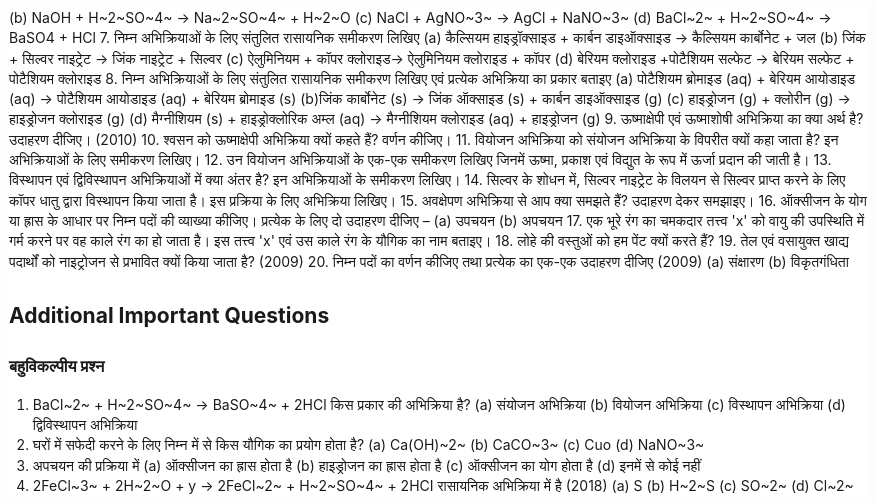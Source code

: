   (b) NaOH + H~2~SO~4~ → Na~2~SO~4~ + H~2~O
   (c) NaCl + AgNO~3~ → AgCl + NaNO~3~
   (d) BaCl~2~ + H~2~SO~4~ → BaSO4 + HCl
7. निम्न अभिक्रियाओं के लिए संतुलित रासायनिक समीकरण लिखिए
   (a) कैल्सियम हाइड्रॉक्साइड + कार्बन डाइऑक्साइड → कैल्सियम कार्बोनेट + जल
   (b) जिंक + सिल्वर नाइट्रेट → जिंक नाइट्रेट + सिल्वर
   (c) ऐलुमिनियम + कॉपर क्लोराइड→ ऐलुमिनियम क्लोराइड + कॉपर
   (d) बेरियम क्लोराइड +पोटैशियम सल्फेट → बेरियम सल्फेट + पोटैशियम क्लोराइड
8. निम्न अभिक्रियाओं के लिए संतुलित रासायनिक समीकरण लिखिए एवं प्रत्येक अभिक्रिया का प्रकार बताइए
   (a) पोटैशियम ब्रोमाइड (aq) + बेरियम आयोडाइड (aq) → पोटैशियम आयोडाइड (aq) + बेरियम ब्रोमाइड (s)
   (b)जिंक कार्बोनेट (s) → जिंक ऑक्साइड (s) + कार्बन डाइऑक्साइड (g)
   (c) हाइड्रोजन (g) + क्लोरीन (g) → हाइड्रोजन क्लोराइड (g)
   (d) मैग्नीशियम (s) + हाइड्रोक्लोरिक अम्ल (aq) → मैग्नीशियम क्लोराइड (aq) + हाइड्रोजन (g)
9. ऊष्माक्षेपी एवं ऊष्माशोषी अभिक्रिया का क्या अर्थ है? उदाहरण दीजिए। (2010)
10. श्वसन को ऊष्माक्षेपी अभिक्रिया क्यों कहते हैं? वर्णन कीजिए।
11. वियोजन अभिक्रिया को संयोजन अभिक्रिया के विपरीत क्यों कहा जाता है? इन अभिक्रियाओं के लिए समीकरण लिखिए।
12. उन वियोजन अभिक्रियाओं के एक-एक समीकरण लिखिए जिनमें ऊष्मा, प्रकाश एवं विद्युत के रूप में ऊर्जा प्रदान की जाती है।
13. विस्थापन एवं द्विविस्थापन अभिक्रियाओं में क्या अंतर है? इन अभिक्रियाओं के समीकरण लिखिए।
14. सिल्वर के शोधन में, सिल्वर नाइट्रेट के विलयन से सिल्वर प्राप्त करने के लिए कॉपर धातु द्वारा विस्थापन किया जाता है। इस प्रक्रिया के लिए अभिक्रिया लिखिए।
15. अवक्षेपण अभिक्रिया से आप क्या समझते हैं? उदाहरण देकर समझाइए।
16. ऑक्सीजन के योग या ह्रास के आधार पर निम्न पदों की व्याख्या कीजिए। प्रत्येक के लिए दो उदाहरण दीजिए –
    (a) उपचयन
    (b) अपचयन
17. एक भूरे रंग का चमकदार तत्त्व 'x' को वायु की उपस्थिति में गर्म करने पर वह काले रंग का हो जाता है। इस तत्त्व 'x' एवं उस काले रंग के यौगिक का नाम बताइए।
18. लोहे की वस्तुओं को हम पेंट क्यों करते हैं?
19. तेल एवं वसायुक्त खाद्य पदार्थों को नाइट्रोजन से प्रभावित क्यों किया जाता है? (2009)
20. निम्न पदों का वर्णन कीजिए तथा प्रत्येक का एक-एक उदाहरण दीजिए (2009)
    (a) संक्षारण
    (b) विकृतगंधिता

## Additional Important Questions

### बहुविकल्पीय प्रश्‍न

1. BaCl~2~ + H~2~SO~4~ → BaSO~4~ + 2HCl किस प्रकार की अभिक्रिया है?
   (a) संयोजन अभिक्रिया
   (b) वियोजन अभिक्रिया
   (c) विस्थापन अभिक्रिया
   (d) द्विविस्थापन अभिक्रिया
2. घरों में सफेदी करने के लिए निम्न में से किस यौगिक का प्रयोग होता है?
   (a) Ca(OH)~2~
   (b) CaCO~3~
   (c) Cuo
   (d) NaNO~3~
3. अपचयन की प्रक्रिया में
   (a) ऑक्सीजन का ह्रास होता है
   (b) हाइड्रोजन का ह्रास होता है
   (c) ऑक्सीजन का योग होता है
   (d) इनमें से कोई नहीं
4. 2FeCl~3~ + 2H~2~O + y → 2FeCl~2~ + H~2~SO~4~ + 2HCI
   रासायनिक अभिक्रिया में है (2018)
   (a) S
   (b) H~2~S
   (c) SO~2~
   (d) Cl~2~
